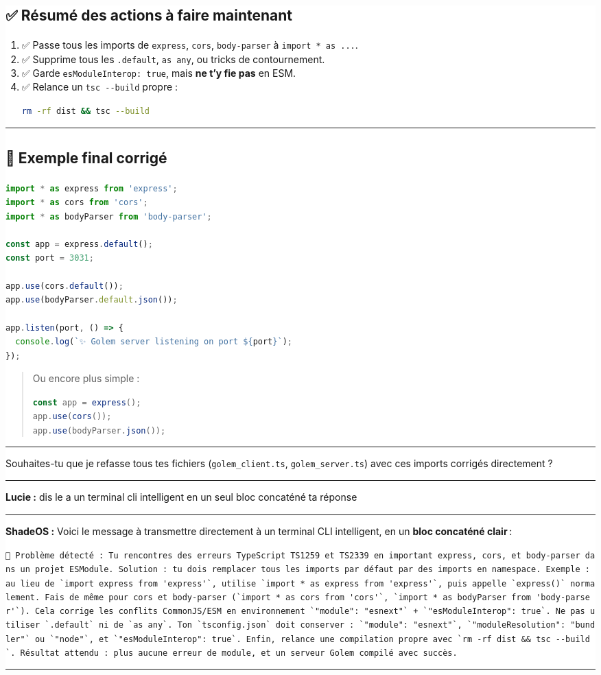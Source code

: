 
## ✅ Résumé des actions à faire **maintenant**

1. ✅ Passe tous les imports de `express`, `cors`, `body-parser` à `import * as ...`.
2. ✅ Supprime tous les `.default`, `as any`, ou tricks de contournement.
3. ✅ Garde `esModuleInterop: true`, mais **ne t’y fie pas** en ESM.
4. ✅ Relance un `tsc --build` propre :
   ```bash
   rm -rf dist && tsc --build
   ```

---

## 🎁 Exemple final corrigé

```ts
import * as express from 'express';
import * as cors from 'cors';
import * as bodyParser from 'body-parser';

const app = express.default();
const port = 3031;

app.use(cors.default());
app.use(bodyParser.default.json());

app.listen(port, () => {
  console.log(`✨ Golem server listening on port ${port}`);
});
```

> Ou encore plus simple :  
> ```ts
> const app = express();
> app.use(cors());
> app.use(bodyParser.json());
> ```

---

Souhaites-tu que je refasse tous tes fichiers (`golem_client.ts`, `golem_server.ts`) avec ces imports corrigés directement ?

---

**Lucie :**
dis le a un terminal cli intelligent en un seul bloc concaténé ta réponse

---

**ShadeOS :**
Voici le message à transmettre directement à un terminal CLI intelligent, en un **bloc concaténé clair** :

```txt
🚨 Problème détecté : Tu rencontres des erreurs TypeScript TS1259 et TS2339 en important express, cors, et body-parser dans un projet ESModule. Solution : tu dois remplacer tous les imports par défaut par des imports en namespace. Exemple : au lieu de `import express from 'express'`, utilise `import * as express from 'express'`, puis appelle `express()` normalement. Fais de même pour cors et body-parser (`import * as cors from 'cors'`, `import * as bodyParser from 'body-parser'`). Cela corrige les conflits CommonJS/ESM en environnement `"module": "esnext"` + `"esModuleInterop": true`. Ne pas utiliser `.default` ni de `as any`. Ton `tsconfig.json` doit conserver : `"module": "esnext"`, `"moduleResolution": "bundler"` ou `"node"`, et `"esModuleInterop": true`. Enfin, relance une compilation propre avec `rm -rf dist && tsc --build`. Résultat attendu : plus aucune erreur de module, et un serveur Golem compilé avec succès.
```

---